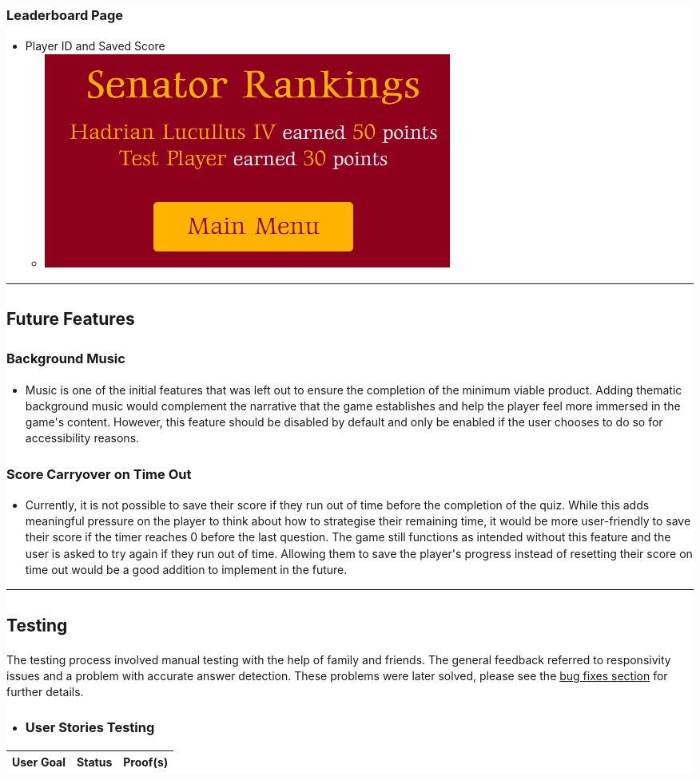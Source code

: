 ### Leaderboard Page
- Player ID and Saved Score
    - ![Player ID & Saved Score](assets/images/rankings.png)

---

## Future Features

### Background Music
- Music is one of the initial features that was left out to ensure the completion of the minimum viable product. Adding thematic background music would complement the narrative that the game establishes and help the player feel more immersed in the game's content. However, this feature should be disabled by default and only be enabled if the user chooses to do so for accessibility reasons.

### Score Carryover on Time Out
- Currently, it is not possible to save their score if they run out of time before the completion of the quiz. While this adds meaningful pressure on the player to think about how to strategise their remaining time, it would be more user-friendly to save their score if the timer reaches 0 before the last question. The game still functions as intended without this feature and the user is asked to try again if they run out of time. Allowing them to save the player's progress instead of resetting their score on time out would be a good addition to implement in the future.

---

## Testing 

The testing process involved manual testing with the help of family and friends. The general feedback referred to responsivity issues and a problem with accurate answer detection. These problems were later solved, please see the [bug fixes section](#bug-fixes) for further details.

- ### User Stories Testing 

| User Goal | Status | Proof(s) |
| --------- | --------------- | -------- |